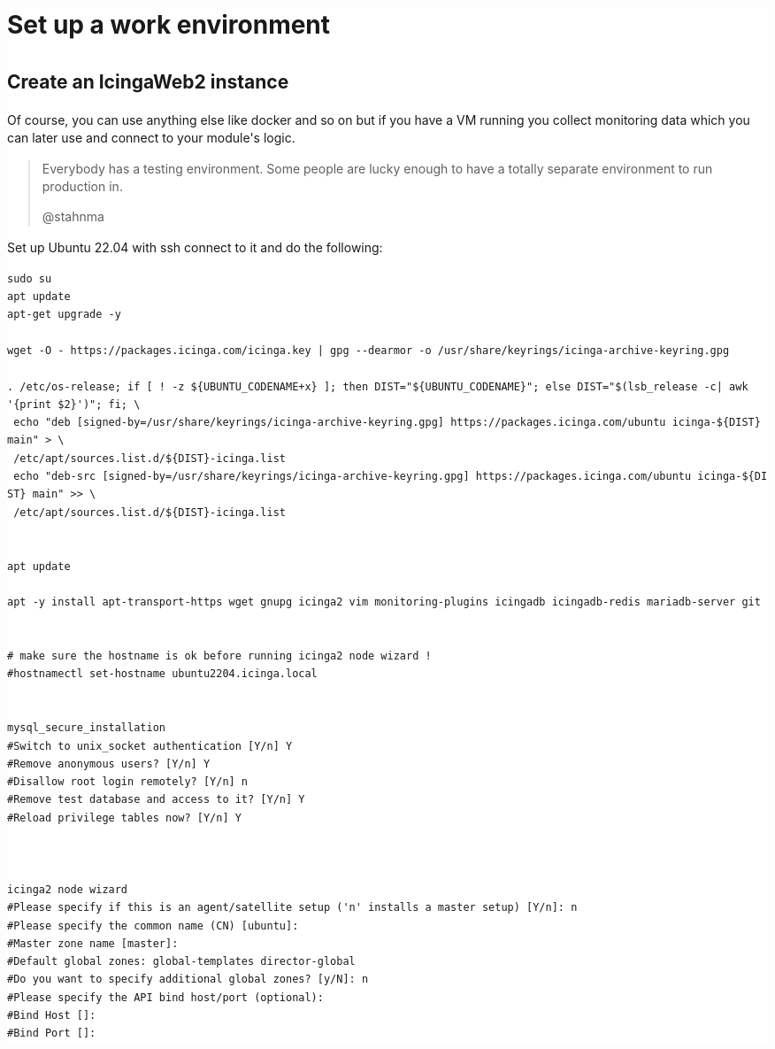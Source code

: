 # Set up a work environment <a id="module-scaffoldbuilder-workenvironment"></a>

## Create an IcingaWeb2 instance

Of course, you can use anything else like docker and so on but if you have a VM running you collect monitoring data which
you can later use and connect to your module's logic.

> Everybody has a testing environment. Some people are lucky enough to have a totally separate environment to run production in.
>
>@stahnma

Set up Ubuntu 22.04 with ssh
connect to it and do the following:
```shell
sudo su
apt update
apt-get upgrade -y

wget -O - https://packages.icinga.com/icinga.key | gpg --dearmor -o /usr/share/keyrings/icinga-archive-keyring.gpg

. /etc/os-release; if [ ! -z ${UBUNTU_CODENAME+x} ]; then DIST="${UBUNTU_CODENAME}"; else DIST="$(lsb_release -c| awk '{print $2}')"; fi; \
 echo "deb [signed-by=/usr/share/keyrings/icinga-archive-keyring.gpg] https://packages.icinga.com/ubuntu icinga-${DIST} main" > \
 /etc/apt/sources.list.d/${DIST}-icinga.list
 echo "deb-src [signed-by=/usr/share/keyrings/icinga-archive-keyring.gpg] https://packages.icinga.com/ubuntu icinga-${DIST} main" >> \
 /etc/apt/sources.list.d/${DIST}-icinga.list
 
 
apt update

apt -y install apt-transport-https wget gnupg icinga2 vim monitoring-plugins icingadb icingadb-redis mariadb-server git


# make sure the hostname is ok before running icinga2 node wizard !
#hostnamectl set-hostname ubuntu2204.icinga.local


mysql_secure_installation
#Switch to unix_socket authentication [Y/n] Y
#Remove anonymous users? [Y/n] Y
#Disallow root login remotely? [Y/n] n
#Remove test database and access to it? [Y/n] Y
#Reload privilege tables now? [Y/n] Y



icinga2 node wizard
#Please specify if this is an agent/satellite setup ('n' installs a master setup) [Y/n]: n
#Please specify the common name (CN) [ubuntu]:
#Master zone name [master]:
#Default global zones: global-templates director-global
#Do you want to specify additional global zones? [y/N]: n
#Please specify the API bind host/port (optional):
#Bind Host []:
#Bind Port []:
```